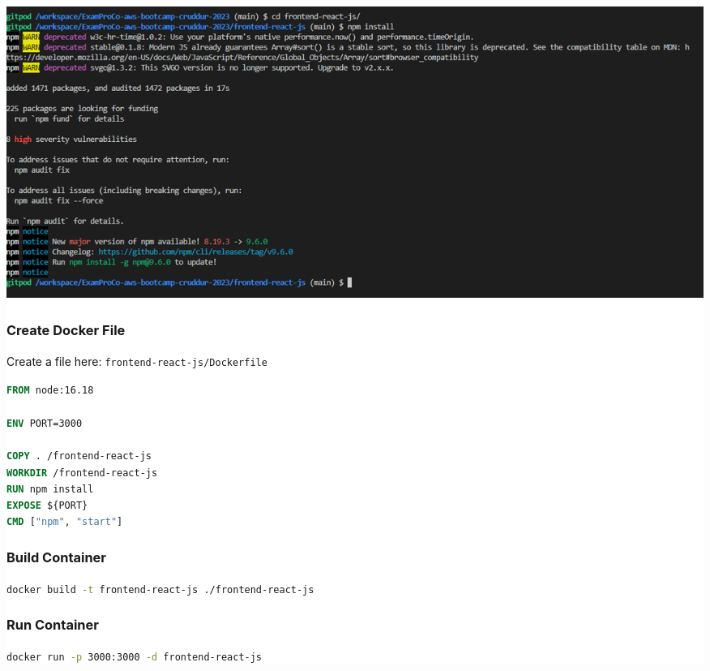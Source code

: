![data](/assets/Capture_npm_install_9.PNG)

### Create Docker File

Create a file here: `frontend-react-js/Dockerfile`

```dockerfile
FROM node:16.18

ENV PORT=3000

COPY . /frontend-react-js
WORKDIR /frontend-react-js
RUN npm install
EXPOSE ${PORT}
CMD ["npm", "start"]
```
### Build Container

```sh
docker build -t frontend-react-js ./frontend-react-js
```

### Run Container

```sh
docker run -p 3000:3000 -d frontend-react-js
```